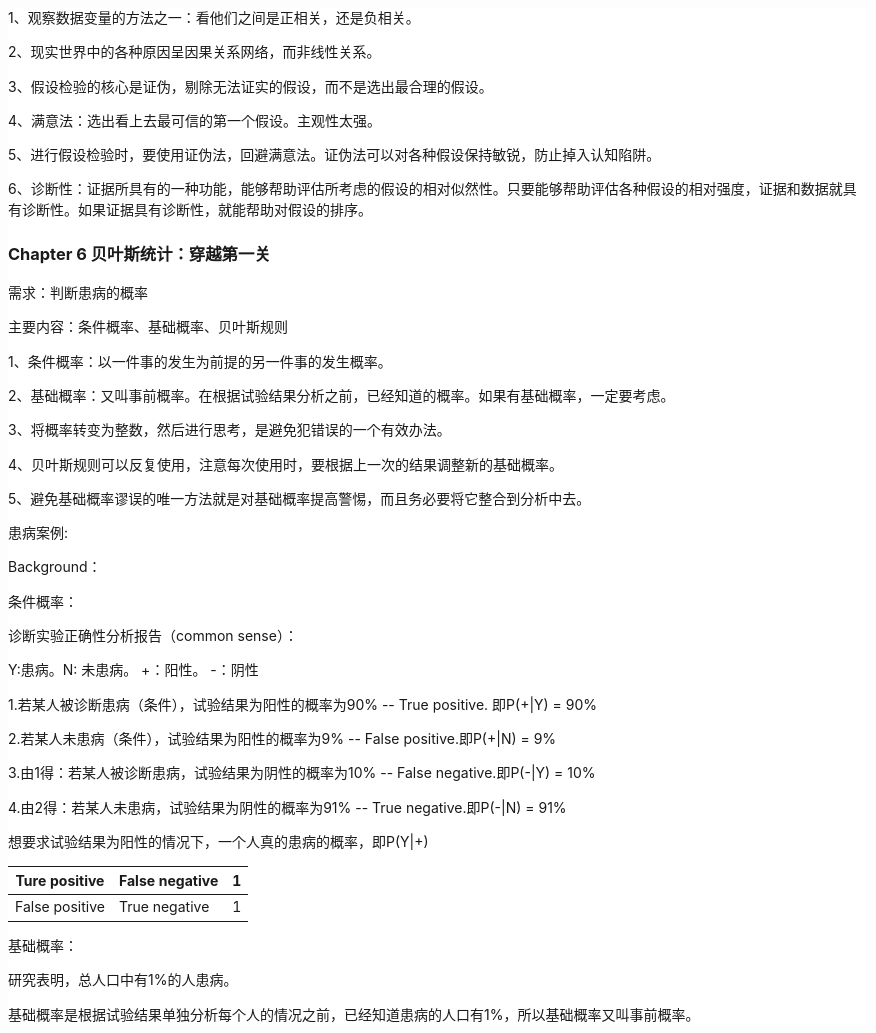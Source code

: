 1、观察数据变量的方法之一：看他们之间是正相关，还是负相关。

2、现实世界中的各种原因呈因果关系网络，而非线性关系。

3、假设检验的核心是证伪，剔除无法证实的假设，而不是选出最合理的假设。

4、满意法：选出看上去最可信的第一个假设。主观性太强。

5、进行假设检验时，要使用证伪法，回避满意法。证伪法可以对各种假设保持敏锐，防止掉入认知陷阱。

6、诊断性：证据所具有的一种功能，能够帮助评估所考虑的假设的相对似然性。只要能够帮助评估各种假设的相对强度，证据和数据就具有诊断性。如果证据具有诊断性，就能帮助对假设的排序。



### Chapter 6 贝叶斯统计：穿越第一关

需求：判断患病的概率

主要内容：条件概率、基础概率、贝叶斯规则

1、条件概率：以一件事的发生为前提的另一件事的发生概率。

2、基础概率：又叫事前概率。在根据试验结果分析之前，已经知道的概率。如果有基础概率，一定要考虑。

3、将概率转变为整数，然后进行思考，是避免犯错误的一个有效办法。

4、贝叶斯规则可以反复使用，注意每次使用时，要根据上一次的结果调整新的基础概率。

5、避免基础概率谬误的唯一方法就是对基础概率提高警惕，而且务必要将它整合到分析中去。

 

患病案例:

Background：

条件概率：

诊断实验正确性分析报告（common sense）：

Y:患病。N: 未患病。 +：阳性。 -：阴性

1.若某人被诊断患病（条件），试验结果为阳性的概率为90% -- True positive. 即P(+|Y) = 90%

 

2.若某人未患病（条件），试验结果为阳性的概率为9% -- False positive.即P(+|N) = 9%

3.由1得：若某人被诊断患病，试验结果为阴性的概率为10% -- False negative.即P(-|Y) = 10%

4.由2得：若某人未患病，试验结果为阴性的概率为91% -- True negative.即P(-|N) = 91%

想要求试验结果为阳性的情况下，一个人真的患病的概率，即P(Y|+)

| Ture positive  | False negative | 1    |
| -------------- | -------------- | ---- |
| False positive | True negative  | 1    |

 

基础概率：

研究表明，总人口中有1%的人患病。

基础概率是根据试验结果单独分析每个人的情况之前，已经知道患病的人口有1%，所以基础概率又叫事前概率。
